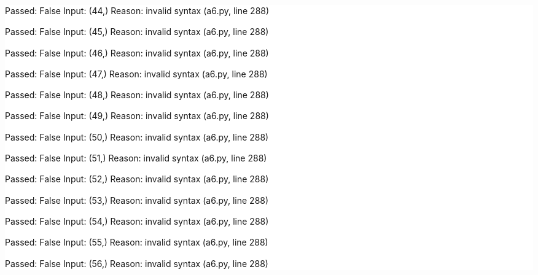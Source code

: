 
Passed: False
Input: (44,)
Reason: invalid syntax (a6.py, line 288)


Passed: False
Input: (45,)
Reason: invalid syntax (a6.py, line 288)


Passed: False
Input: (46,)
Reason: invalid syntax (a6.py, line 288)


Passed: False
Input: (47,)
Reason: invalid syntax (a6.py, line 288)


Passed: False
Input: (48,)
Reason: invalid syntax (a6.py, line 288)


Passed: False
Input: (49,)
Reason: invalid syntax (a6.py, line 288)


Passed: False
Input: (50,)
Reason: invalid syntax (a6.py, line 288)


Passed: False
Input: (51,)
Reason: invalid syntax (a6.py, line 288)


Passed: False
Input: (52,)
Reason: invalid syntax (a6.py, line 288)


Passed: False
Input: (53,)
Reason: invalid syntax (a6.py, line 288)


Passed: False
Input: (54,)
Reason: invalid syntax (a6.py, line 288)


Passed: False
Input: (55,)
Reason: invalid syntax (a6.py, line 288)


Passed: False
Input: (56,)
Reason: invalid syntax (a6.py, line 288)
